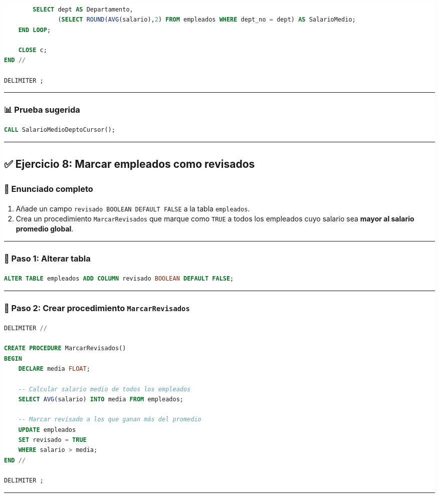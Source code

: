 ```sql
        SELECT dept AS Departamento,
               (SELECT ROUND(AVG(salario),2) FROM empleados WHERE dept_no = dept) AS SalarioMedio;
    END LOOP;

    CLOSE c;
END //

DELIMITER ;
```

---

### 📊 Prueba sugerida

```sql
CALL SalarioMedioDeptoCursor();
```

---

## ✅ Ejercicio 8: Marcar empleados como revisados

### 📄 Enunciado completo

1. Añade un campo `revisado BOOLEAN DEFAULT FALSE` a la tabla `empleados`.
2. Crea un procedimiento `MarcarRevisados` que marque como `TRUE` a todos los empleados cuyo salario sea **mayor al salario promedio global**.

---

### 🔧 Paso 1: Alterar tabla

```sql
ALTER TABLE empleados ADD COLUMN revisado BOOLEAN DEFAULT FALSE;
```

---

### 🔧 Paso 2: Crear procedimiento `MarcarRevisados`

```sql
DELIMITER //

CREATE PROCEDURE MarcarRevisados()
BEGIN
    DECLARE media FLOAT;

    -- Calcular salario medio de todos los empleados
    SELECT AVG(salario) INTO media FROM empleados;

    -- Marcar revisado a los que ganan más del promedio
    UPDATE empleados
    SET revisado = TRUE
    WHERE salario > media;
END //

DELIMITER ;
```

---